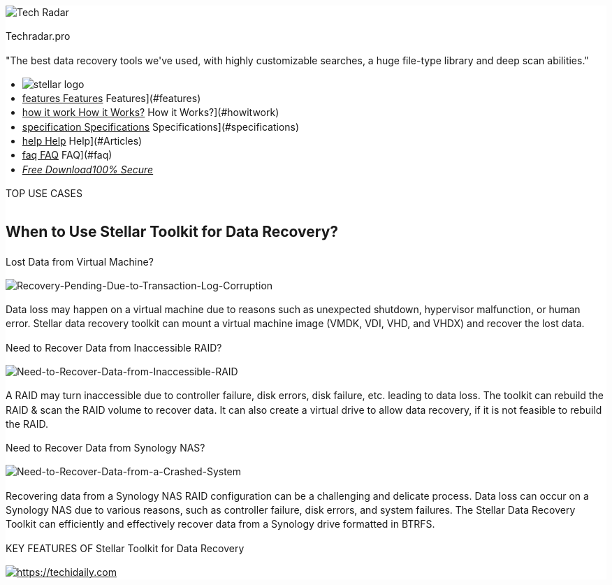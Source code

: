 ![Tech Radar](https://www.stellarinfo.com/public/image/catalog/v6/techradar.png)

Techradar.pro

 "The best data recovery tools we've used, with highly customizable searches, a huge file-type library and deep scan abilities."

* ![stellar logo](https://www.stellarinfo.com/images/v7/stellar_logo.svg)
* [features Features](https://www.stellarinfo.com/public/image/catalog/v6/features.svg) Features](#features)
* [how it work How it Works?](https://www.stellarinfo.com/public/image/catalog/v6/how-it-work.svg) How it Works?](#howitwork)
* [specification Specifications](https://www.stellarinfo.com/public/image/catalog/v6/specification.svg) Specifications](#specifications)
* [help Help](https://www.stellarinfo.com/public/image/catalog/v6/help.svg) Help](#Articles)
* [faq FAQ](https://www.stellarinfo.com/public/image/catalog/v6/faq.svg) FAQ](#faq)
* [_Free Download100% Secure_](https://tools.techidaily.com/stellardata-recovery/buy-now/)

TOP USE CASES

## When to Use Stellar Toolkit for Data Recovery?

 Lost Data from Virtual Machine?

![Recovery-Pending-Due-to-Transaction-Log-Corruption](https://www.stellarinfo.com/public/image/catalog/usecase/sql-toolkit/Recovery-Pending-Due-to-Transaction-Log-Corruption.jpg)

 Data loss may happen on a virtual machine due to reasons such as unexpected shutdown, hypervisor malfunction, or human error. Stellar data recovery toolkit can mount a virtual machine image (VMDK, VDI, VHD, and VHDX) and recover the lost data.

 Need to Recover Data from Inaccessible RAID?

![Need-to-Recover-Data-from-Inaccessible-RAID](https://www.stellarinfo.com/public/image/catalog/usecase/data-recovery-toolkit/Need-to-Recover-Data-from-Inaccessible-RAID.png)

 A RAID may turn inaccessible due to controller failure, disk errors, disk failure, etc. leading to data loss. The toolkit can rebuild the RAID & scan the RAID volume to recover data. It can also create a virtual drive to allow data recovery, if it is not feasible to rebuild the RAID.

 Need to Recover Data from Synology NAS?

![Need-to-Recover-Data-from-a-Crashed-System](https://www.stellarinfo.com/images/v7/Recovers-Data-from-Synology-NAS-Server.png)

 Recovering data from a Synology NAS RAID configuration can be a challenging and delicate process. Data loss can occur on a Synology NAS due to various reasons, such as controller failure, disk errors, and system failures. The Stellar Data Recovery Toolkit can efficiently and effectively recover data from a Synology drive formatted in BTRFS.

 KEY FEATURES OF Stellar Toolkit for Data Recovery


<a href="https://aligracehair.sjv.io/c/5597632/1880944/19272" target="_top" id="1880944">
  <img src="//a.impactradius-go.com/display-ad/19272-1880944" border="0" alt="https://techidaily.com" width="728" height="90"/>
</a>
<img height="0" width="0" src="https://aligracehair.sjv.io/i/5597632/1880944/19272" style="position:absolute;visibility:hidden;" border="0" />
